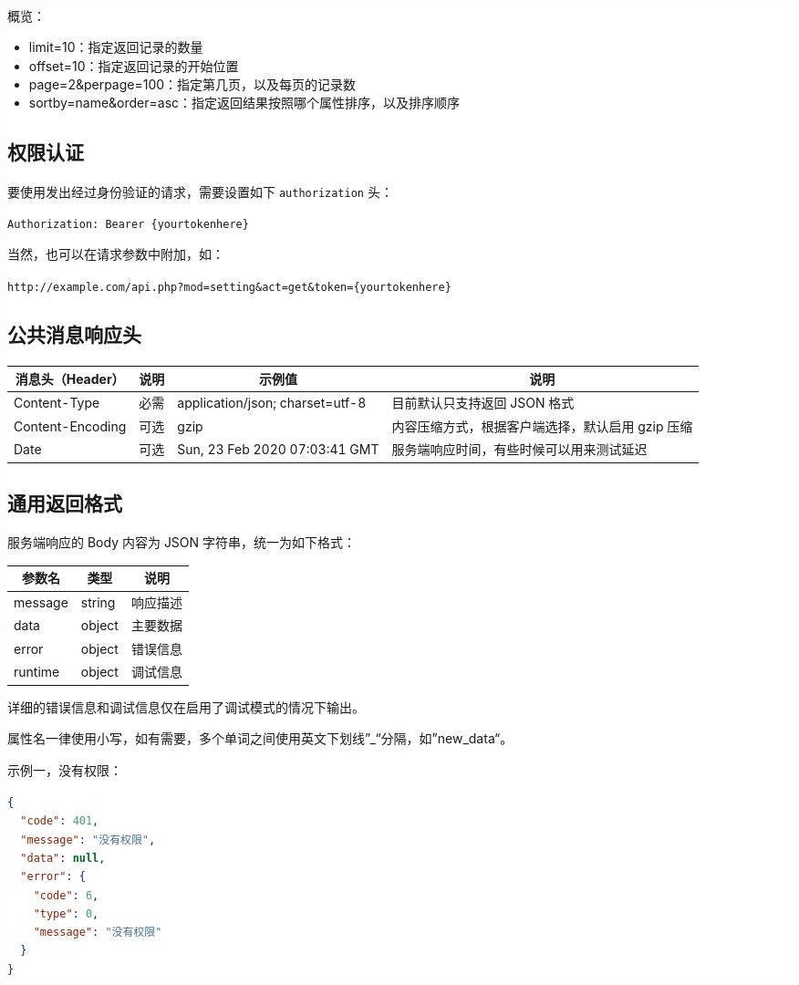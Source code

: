 概览：

- limit=10：指定返回记录的数量
- offset=10：指定返回记录的开始位置
- page=2&perpage=100：指定第几页，以及每页的记录数
- sortby=name&order=asc：指定返回结果按照哪个属性排序，以及排序顺序



## 权限认证

要使用发出经过身份验证的请求，需要设置如下 `authorization` 头：

```
Authorization: Bearer {yourtokenhere}
```

当然，也可以在请求参数中附加，如：

```
http://example.com/api.php?mod=setting&act=get&token={yourtokenhere}
```

## 公共消息响应头

| 消息头（Header） | 说明 | 示例值                          | 说明                                             |
| ---------------- | ---- | ------------------------------- | -------------------------------------------- |
| Content-Type     | 必需 | application/json; charset=utf-8 | 目前默认只支持返回 JSON 格式                     |
| Content-Encoding | 可选 | gzip                            | 内容压缩方式，根据客户端选择，默认启用 gzip 压缩     |
| Date             | 可选 | Sun, 23 Feb 2020 07:03:41 GMT   | 服务端响应时间，有些时候可以用来测试延迟             |


## 通用返回格式

服务端响应的 Body 内容为 JSON 字符串，统一为如下格式：

| 参数名   | 类型    | 说明     |
| ------- | ------ | -------- |
| message | string | 响应描述 |
| data    | object | 主要数据 |
| error   | object | 错误信息 |
| runtime | object | 调试信息 |

详细的错误信息和调试信息仅在启用了调试模式的情况下输出。

属性名一律使用小写，如有需要，多个单词之间使用英文下划线”_“分隔，如”new_data“。

示例一，没有权限：

```json
{
  "code": 401,
  "message": "没有权限",
  "data": null,
  "error": {
    "code": 6,
    "type": 0,
    "message": "没有权限"
  }
}
```
